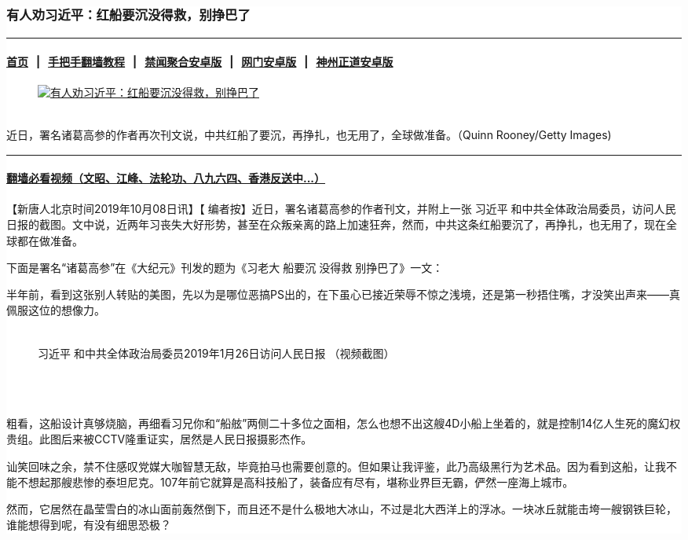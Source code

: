 ### 有人劝习近平：红船要沉没得救，别挣巴了
------------------------

#### [首页](https://github.com/gfw-breaker/banned-news/blob/master/README.md) &nbsp;&nbsp;|&nbsp;&nbsp; [手把手翻墙教程](https://github.com/gfw-breaker/guides/wiki) &nbsp;&nbsp;|&nbsp;&nbsp; [禁闻聚合安卓版](https://github.com/gfw-breaker/bn-android) &nbsp;&nbsp;|&nbsp;&nbsp; [网门安卓版](https://github.com/oGate2/oGate) &nbsp;&nbsp;|&nbsp;&nbsp; [神州正道安卓版](https://github.com/SzzdOgate/update) 



<div><div class="featured_image">
 <a href="https://i.ntdtv.com/assets/uploads/2019/10/7183138155166c1ff51355ff437efb29.jpg" target="_blank">
  <figure>
   <img alt="有人劝习近平：红船要沉没得救，别挣巴了" src="https://i.ntdtv.com/assets/uploads/2019/10/7183138155166c1ff51355ff437efb29-800x450.jpg"/>
  </figure><br/>
 </a>
 <span class="caption">
  近日，署名诸葛高参的作者再次刊文说，中共红船了要沉，再挣扎，也无用了，全球做准备。（Quinn Rooney/Getty Images)
 </span>
</div>
</div><hr/>

#### [翻墙必看视频（文昭、江峰、法轮功、八九六四、香港反送中...）](https://github.com/gfw-breaker/banned-news/blob/master/pages/links.md)

<div><div class="post_content" itemprop="articleBody">
 <p>
  【新唐人北京时间2019年10月08日讯】【 编者按】近日，署名诸葛高参的作者刊文，并附上一张
  <ok href="https://www.ntdtv.com/gb/习近平.htm">
   习近平
  </ok>
  和中共全体政治局委员，访问人民日报的截图。文中说，近两年习丧失大好形势，甚至在众叛亲离的路上加速狂奔，然而，中共这条红船要沉了，再挣扎，也无用了，现在全球都在做准备。
 </p>
 <p>
  下面是署名“诸葛高参”在《大纪元》刊发的题为《习老大 船要沉 没得救 别挣巴了》一文：
 </p>
 <p>
  半年前，看到这张别人转贴的美图，先以为是哪位恶搞PS出的，在下虽心已接近荣辱不惊之浅境，还是第一秒捂住嘴，才没笑出声来——真佩服这位的想像力。
 </p>
 <figure class="wp-caption alignnone" id="attachment_102681456" style="width: 600px">
  <ok href="https://i.ntdtv.com/assets/uploads/2019/10/80a5fdaec03c36eb6910322b762292ec.jpg">
   <img alt="" class="size-medium wp-image-102681456" src="https://i.ntdtv.com/assets/uploads/2019/10/80a5fdaec03c36eb6910322b762292ec-600x284.jpg"/>
  </ok>
  <br/><figcaption class="wp-caption-text">
   <ok href="https://www.ntdtv.com/gb/习近平.htm">
    习近平
   </ok>
   和中共全体政治局委员2019年1月26日访问人民日报 （视频截图）
  </figcaption><br/>
 </figure><br/>
 <p>
  粗看，这船设计真够烧脑，再细看习兄你和“船舷”两侧二十多位之面相，怎么也想不出这艘4D小船上坐着的，就是控制14亿人生死的魔幻权贵组。此图后来被CCTV隆重证实，居然是人民日报摄影杰作。
 </p>
 <p>
  讪笑回味之余，禁不住感叹党媒大咖智慧无敌，毕竟拍马也需要创意的。但如果让我评鉴，此乃高级黑行为艺术品。因为看到这船，让我不能不想起那艘悲惨的泰坦尼克。107年前它就算是高科技船了，装备应有尽有，堪称业界巨无霸，俨然一座海上城市。
 </p>
 <p>
  然而，它居然在晶莹雪白的冰山面前轰然倒下，而且还不是什么极地大冰山，不过是北大西洋上的浮冰。一块冰丘就能击垮一艘钢铁巨轮，谁能想得到呢，有没有细思恐极？